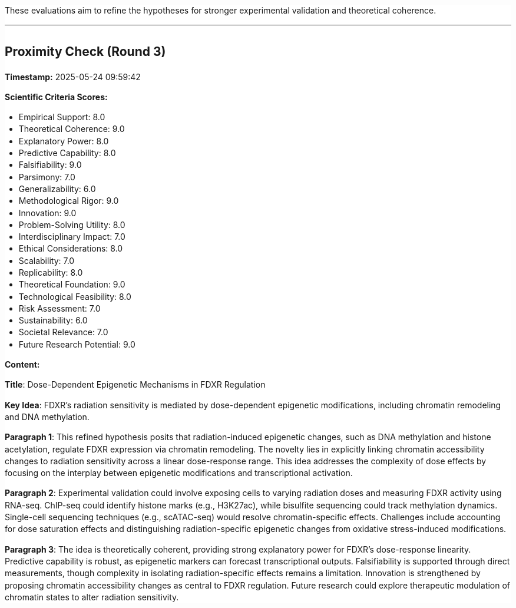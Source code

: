 These evaluations aim to refine the hypotheses for stronger experimental validation and theoretical coherence.

---

## Proximity Check (Round 3)

**Timestamp:** 2025-05-24 09:59:42

**Scientific Criteria Scores:**

- Empirical Support: 8.0
- Theoretical Coherence: 9.0
- Explanatory Power: 8.0
- Predictive Capability: 8.0
- Falsifiability: 9.0
- Parsimony: 7.0
- Generalizability: 6.0
- Methodological Rigor: 9.0
- Innovation: 9.0
- Problem-Solving Utility: 8.0
- Interdisciplinary Impact: 7.0
- Ethical Considerations: 8.0
- Scalability: 7.0
- Replicability: 8.0
- Theoretical Foundation: 9.0
- Technological Feasibility: 8.0
- Risk Assessment: 7.0
- Sustainability: 6.0
- Societal Relevance: 7.0
- Future Research Potential: 9.0

**Content:**

**Title**: Dose-Dependent Epigenetic Mechanisms in FDXR Regulation

**Key Idea**: FDXR’s radiation sensitivity is mediated by dose-dependent epigenetic modifications, including chromatin remodeling and DNA methylation.

**Paragraph 1**: This refined hypothesis posits that radiation-induced epigenetic changes, such as DNA methylation and histone acetylation, regulate FDXR expression via chromatin remodeling. The novelty lies in explicitly linking chromatin accessibility changes to radiation sensitivity across a linear dose-response range. This idea addresses the complexity of dose effects by focusing on the interplay between epigenetic modifications and transcriptional activation.

**Paragraph 2**: Experimental validation could involve exposing cells to varying radiation doses and measuring FDXR activity using RNA-seq. ChIP-seq could identify histone marks (e.g., H3K27ac), while bisulfite sequencing could track methylation dynamics. Single-cell sequencing techniques (e.g., scATAC-seq) would resolve chromatin-specific effects. Challenges include accounting for dose saturation effects and distinguishing radiation-specific epigenetic changes from oxidative stress-induced modifications.

**Paragraph 3**: The idea is theoretically coherent, providing strong explanatory power for FDXR’s dose-response linearity. Predictive capability is robust, as epigenetic markers can forecast transcriptional outputs. Falsifiability is supported through direct measurements, though complexity in isolating radiation-specific effects remains a limitation. Innovation is strengthened by proposing chromatin accessibility changes as central to FDXR regulation. Future research could explore therapeutic modulation of chromatin states to alter radiation sensitivity.
